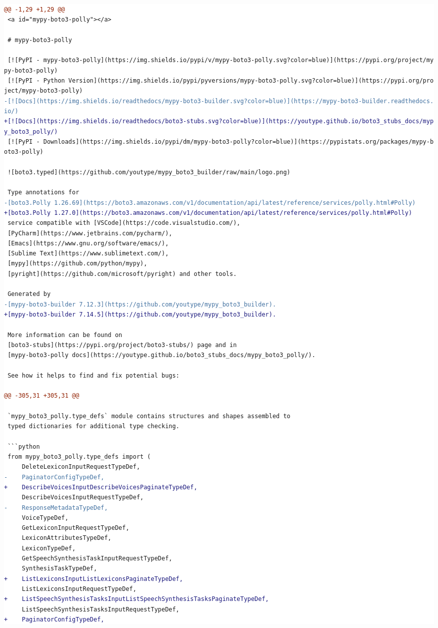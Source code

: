 ```diff
@@ -1,29 +1,29 @@
 <a id="mypy-boto3-polly"></a>
 
 # mypy-boto3-polly
 
 [![PyPI - mypy-boto3-polly](https://img.shields.io/pypi/v/mypy-boto3-polly.svg?color=blue)](https://pypi.org/project/mypy-boto3-polly)
 [![PyPI - Python Version](https://img.shields.io/pypi/pyversions/mypy-boto3-polly.svg?color=blue)](https://pypi.org/project/mypy-boto3-polly)
-[![Docs](https://img.shields.io/readthedocs/mypy-boto3-builder.svg?color=blue)](https://mypy-boto3-builder.readthedocs.io/)
+[![Docs](https://img.shields.io/readthedocs/boto3-stubs.svg?color=blue)](https://youtype.github.io/boto3_stubs_docs/mypy_boto3_polly/)
 [![PyPI - Downloads](https://img.shields.io/pypi/dm/mypy-boto3-polly?color=blue)](https://pypistats.org/packages/mypy-boto3-polly)
 
 ![boto3.typed](https://github.com/youtype/mypy_boto3_builder/raw/main/logo.png)
 
 Type annotations for
-[boto3.Polly 1.26.69](https://boto3.amazonaws.com/v1/documentation/api/latest/reference/services/polly.html#Polly)
+[boto3.Polly 1.27.0](https://boto3.amazonaws.com/v1/documentation/api/latest/reference/services/polly.html#Polly)
 service compatible with [VSCode](https://code.visualstudio.com/),
 [PyCharm](https://www.jetbrains.com/pycharm/),
 [Emacs](https://www.gnu.org/software/emacs/),
 [Sublime Text](https://www.sublimetext.com/),
 [mypy](https://github.com/python/mypy),
 [pyright](https://github.com/microsoft/pyright) and other tools.
 
 Generated by
-[mypy-boto3-builder 7.12.3](https://github.com/youtype/mypy_boto3_builder).
+[mypy-boto3-builder 7.14.5](https://github.com/youtype/mypy_boto3_builder).
 
 More information can be found on
 [boto3-stubs](https://pypi.org/project/boto3-stubs/) page and in
 [mypy-boto3-polly docs](https://youtype.github.io/boto3_stubs_docs/mypy_boto3_polly/).
 
 See how it helps to find and fix potential bugs:
 
@@ -305,31 +305,31 @@
 
 `mypy_boto3_polly.type_defs` module contains structures and shapes assembled to
 typed dictionaries for additional type checking.
 
 ```python
 from mypy_boto3_polly.type_defs import (
     DeleteLexiconInputRequestTypeDef,
-    PaginatorConfigTypeDef,
+    DescribeVoicesInputDescribeVoicesPaginateTypeDef,
     DescribeVoicesInputRequestTypeDef,
-    ResponseMetadataTypeDef,
     VoiceTypeDef,
     GetLexiconInputRequestTypeDef,
     LexiconAttributesTypeDef,
     LexiconTypeDef,
     GetSpeechSynthesisTaskInputRequestTypeDef,
     SynthesisTaskTypeDef,
+    ListLexiconsInputListLexiconsPaginateTypeDef,
     ListLexiconsInputRequestTypeDef,
+    ListSpeechSynthesisTasksInputListSpeechSynthesisTasksPaginateTypeDef,
     ListSpeechSynthesisTasksInputRequestTypeDef,
+    PaginatorConfigTypeDef,
```